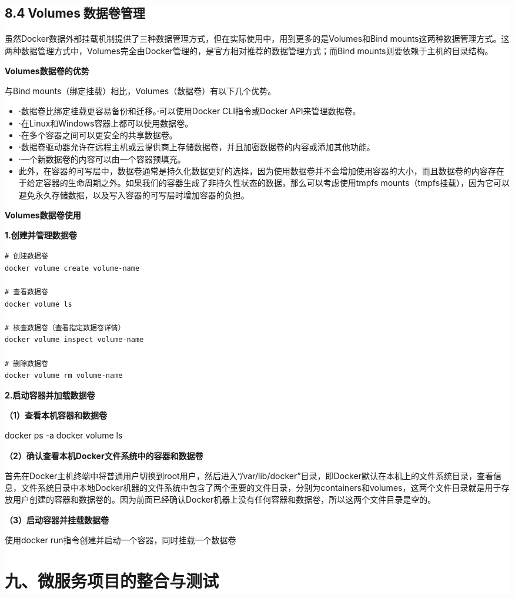 

## 8.4 Volumes 数据卷管理

虽然Docker数据外部挂载机制提供了三种数据管理方式，但在实际使用中，用到更多的是Volumes和Bind mounts这两种数据管理方式。这两种数据管理方式中，Volumes完全由Docker管理的，是官方相对推荐的数据管理方式；而Bind mounts则要依赖于主机的目录结构。



**Volumes数据卷的优势**



与Bind mounts（绑定挂载）相比，Volumes（数据卷）有以下几个优势。

* ·数据卷比绑定挂载更容易备份和迁移。·可以使用Docker CLI指令或Docker API来管理数据卷。
* ·在Linux和Windows容器上都可以使用数据卷。
* ·在多个容器之间可以更安全的共享数据卷。
* ·数据卷驱动器允许在远程主机或云提供商上存储数据卷，并且加密数据卷的内容或添加其他功能。
* ·一个新数据卷的内容可以由一个容器预填充。
* 此外，在容器的可写层中，数据卷通常是持久化数据更好的选择，因为使用数据卷并不会增加使用容器的大小，而且数据卷的内容存在于给定容器的生命周期之外。如果我们的容器生成了非持久性状态的数据，那么可以考虑使用tmpfs mounts（tmpfs挂载），因为它可以避免永久存储数据，以及写入容器的可写层时增加容器的负担。



**Volumes数据卷使用**

**1.创建并管理数据卷**

```shell
# 创建数据卷
docker volume create volume-name

# 查看数据卷
docker volume ls

# 核查数据卷（查看指定数据卷详情）
docker volume inspect volume-name

# 删除数据卷
docker volume rm volume-name
```

**2.启动容器并加载数据卷**

**（1）查看本机容器和数据卷**

docker ps -a
docker volume ls

**（2）确认查看本机Docker文件系统中的容器和数据卷**

首先在Docker主机终端中将普通用户切换到root用户，然后进入“/var/lib/docker”目录，即Docker默认在本机上的文件系统目录，查看信息，文件系统目录中本地Docker机器的文件系统中包含了两个重要的文件目录，分别为containers和volumes，这两个文件目录就是用于存放用户创建的容器和数据卷的。因为前面已经确认Docker机器上没有任何容器和数据卷，所以这两个文件目录是空的。

**（3）启动容器并挂载数据卷**

使用docker run指令创建并启动一个容器，同时挂载一个数据卷

# 九、微服务项目的整合与测试
